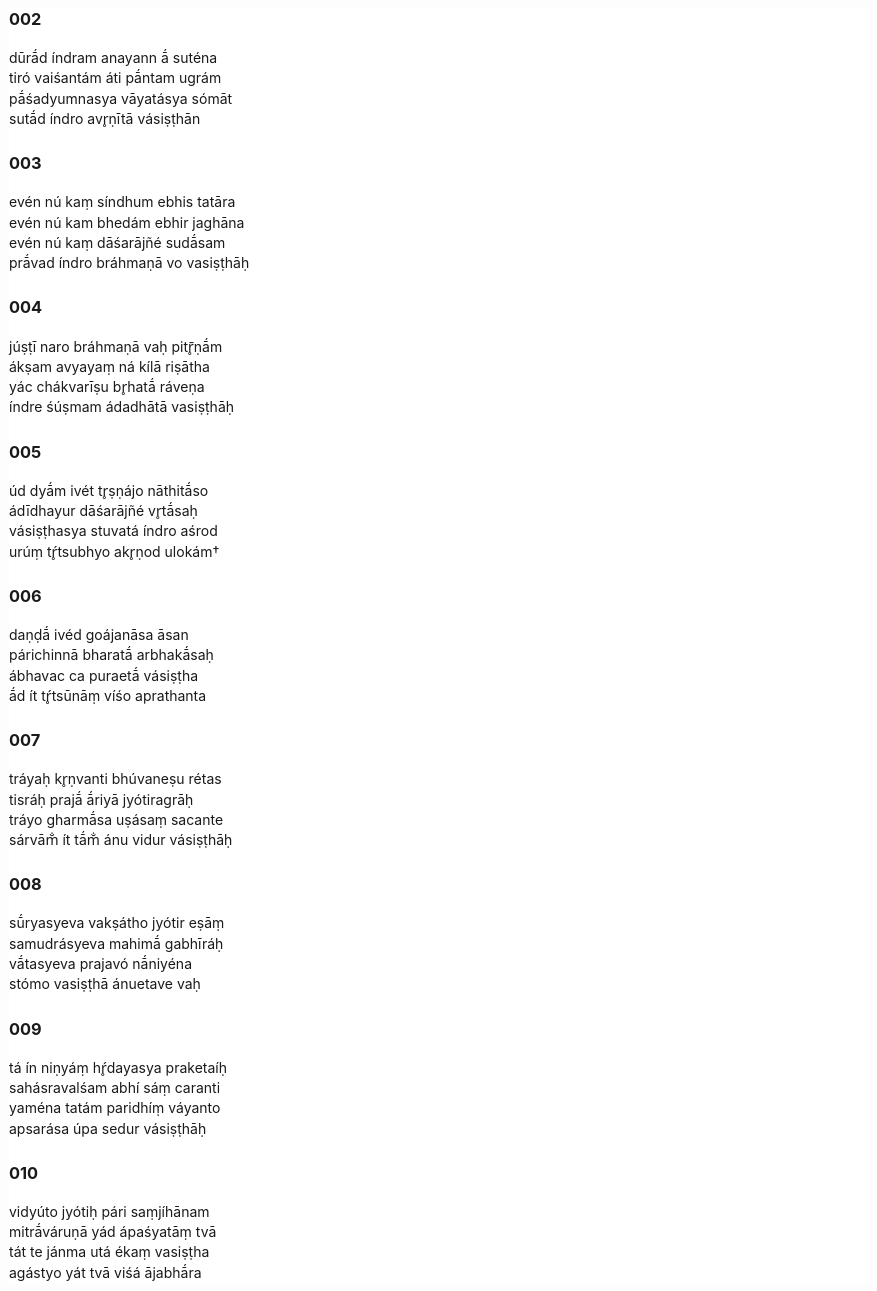 ### 002
dūrā́d índram anayann ā́ suténa  
tiró vaiśantám áti pā́ntam ugrám  
pā́śadyumnasya vāyatásya sómāt  
sutā́d índro avr̥ṇītā vásiṣṭhān  

### 003
evén nú kaṃ síndhum ebhis tatāra  
evén nú kam bhedám ebhir jaghāna  
evén nú kaṃ dāśarājñé sudā́sam  
prā́vad índro bráhmaṇā vo vasiṣṭhāḥ  

### 004
júṣṭī naro bráhmaṇā vaḥ pitr̥̄ṇā́m  
ákṣam avyayaṃ ná kílā riṣātha  
yác chákvarīṣu br̥hatā́ ráveṇa  
índre śúṣmam ádadhātā vasiṣṭhāḥ  

### 005
úd dyā́m ivét tr̥ṣṇájo nāthitā́so  
ádīdhayur dāśarājñé vr̥tā́saḥ  
vásiṣṭhasya stuvatá índro aśrod  
urúṃ tŕ̥tsubhyo akr̥ṇod ulokám†  

### 006
daṇḍā́ ivéd goájanāsa āsan  
párichinnā bharatā́ arbhakā́saḥ  
ábhavac ca puraetā́ vásiṣṭha  
ā́d ít tŕ̥tsūnāṃ víśo aprathanta  

### 007
tráyaḥ kr̥ṇvanti bhúvaneṣu rétas  
tisráḥ prajā́ ā́riyā jyótiragrāḥ  
tráyo gharmā́sa uṣásaṃ sacante  
sárvām̐ ít tā́m̐ ánu vidur vásiṣṭhāḥ  

### 008
sū́ryasyeva vakṣátho jyótir eṣāṃ  
samudrásyeva mahimā́ gabhīráḥ  
vā́tasyeva prajavó nā́niyéna  
stómo vasiṣṭhā ánuetave vaḥ  

### 009
tá ín niṇyáṃ hŕ̥dayasya praketaíḥ  
sahásravalśam abhí sáṃ caranti  
yaména tatám paridhíṃ váyanto  
apsarása úpa sedur vásiṣṭhāḥ  

### 010
vidyúto jyótiḥ pári saṃjíhānam  
mitrā́váruṇā yád ápaśyatāṃ tvā  
tát te jánma utá ékaṃ vasiṣṭha  
agástyo yát tvā viśá ājabhā́ra  
